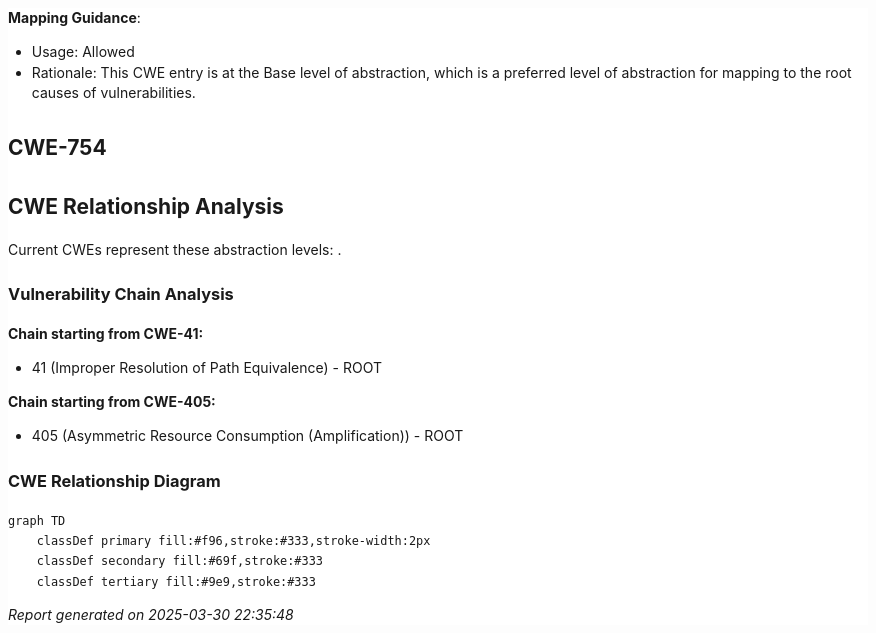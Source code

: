 **Mapping Guidance**:
- Usage: Allowed
- Rationale: This CWE entry is at the Base level of abstraction, which is a preferred level of abstraction for mapping to the root causes of vulnerabilities.

## CWE-754


## CWE Relationship Analysis

Current CWEs represent these abstraction levels: .


### Vulnerability Chain Analysis

**Chain starting from CWE-41:**
- 41 (Improper Resolution of Path Equivalence) - ROOT


**Chain starting from CWE-405:**
- 405 (Asymmetric Resource Consumption (Amplification)) - ROOT



### CWE Relationship Diagram

```mermaid
graph TD
    classDef primary fill:#f96,stroke:#333,stroke-width:2px
    classDef secondary fill:#69f,stroke:#333
    classDef tertiary fill:#9e9,stroke:#333
```



*Report generated on 2025-03-30 22:35:48*
